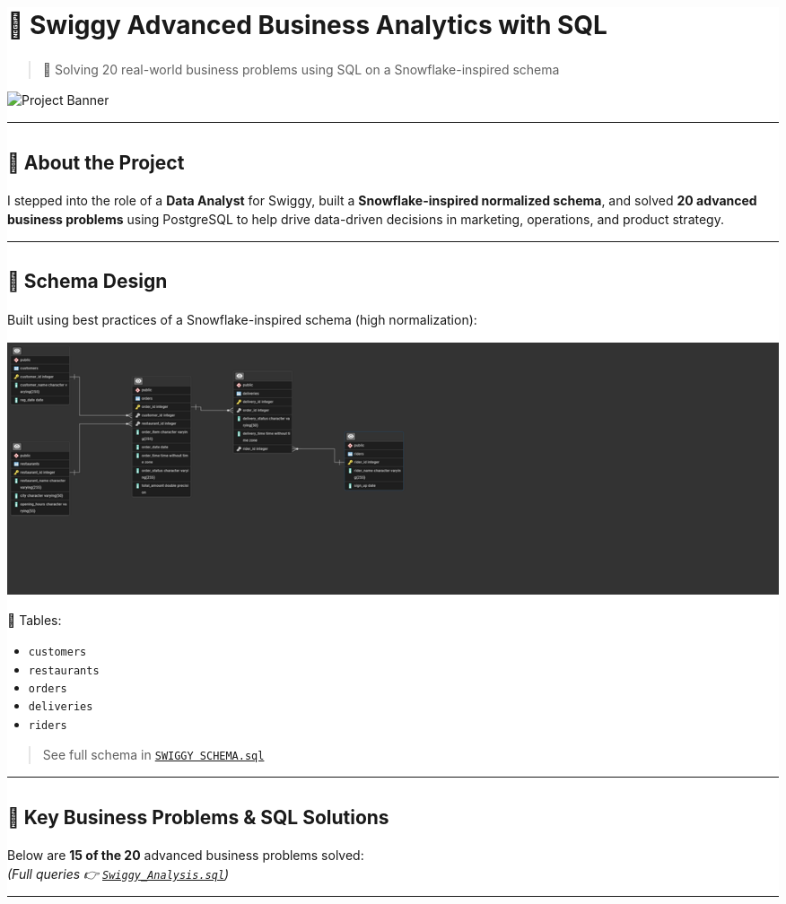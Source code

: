 
# 🛵 Swiggy Advanced Business Analytics with SQL  
> 📍 Solving 20 real-world business problems using SQL on a Snowflake-inspired schema

![Project Banner](./A_2D_digital_illustration_banner_for_a_SQL_project.png)

---

## 🚀 About the Project
I stepped into the role of a **Data Analyst** for Swiggy, built a **Snowflake-inspired normalized schema**, and solved **20 advanced business problems** using PostgreSQL to help drive data-driven decisions in marketing, operations, and product strategy.

---

## 🧊 Schema Design
Built using best practices of a Snowflake-inspired schema (high normalization):

![ERD](./Swiggy%20ERD.png)

📌 Tables:  
- `customers`
- `restaurants`
- `orders`
- `deliveries`
- `riders`

> See full schema in [`SWIGGY SCHEMA.sql`](./SWIGGY%20SCHEMA.sql)

---

## 🧠 Key Business Problems & SQL Solutions

Below are **15 of the 20** advanced business problems solved:  
*(Full queries 👉 [`Swiggy_Analysis.sql`](./Swiggy_Analysis.sql))*

---